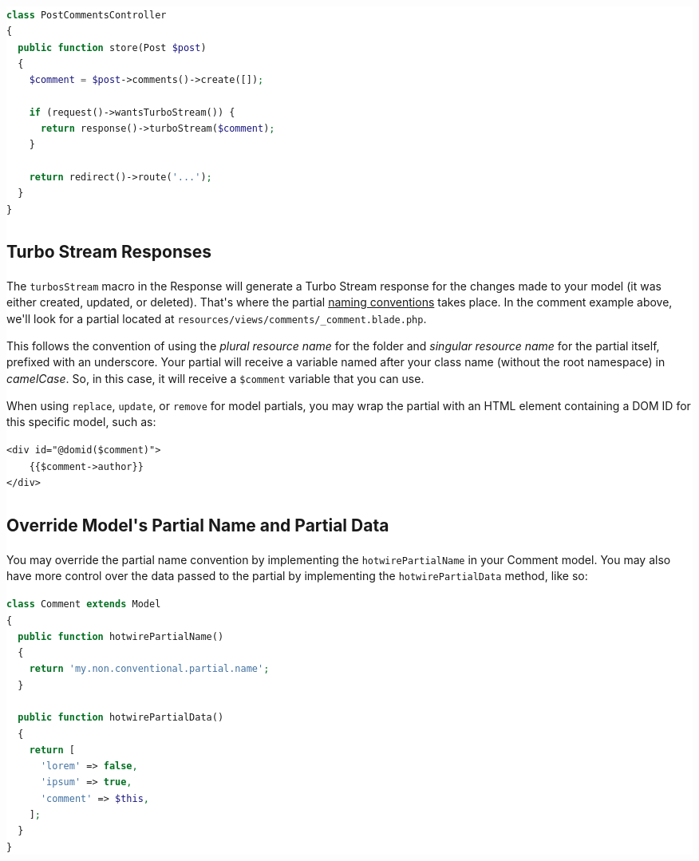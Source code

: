```php
class PostCommentsController
{
  public function store(Post $post)
  { 
    $comment = $post->comments()->create([]);
    
    if (request()->wantsTurboStream()) {
      return response()->turboStream($comment);
    }
    
    return redirect()->route('...');
  }
}
```

<a name="turbo-stream-response"></a>
## Turbo Stream Responses

The `turbosStream` macro in the Response will generate a Turbo Stream response for the changes made to your model (it was either created, updated, or deleted). That's where the partial [naming conventions](#conventions) takes place. In the comment example above, we'll look for a partial located at `resources/views/comments/_comment.blade.php`.

This follows the convention of using the *plural resource name* for the folder and *singular resource name* for the partial itself, prefixed with an underscore. Your partial will receive a variable named after your class name (without the root namespace) in _camelCase_. So, in this case, it will receive a `$comment` variable that you can use.

When using `replace`, `update`, or `remove` for model partials, you may wrap the partial with an HTML element containing a DOM ID for this specific model, such as: 

```blade
<div id="@domid($comment)">
    {{$comment->author}}
</div>
```

<a name="override-turbo-stream-partials-and-data"></a>
## Override Model's Partial Name and Partial Data

You may override the partial name convention by implementing the `hotwirePartialName` in your Comment model. You may also have more control over the data passed to the partial by implementing the `hotwirePartialData` method, like so:

```php
class Comment extends Model
{
  public function hotwirePartialName()
  {
    return 'my.non.conventional.partial.name';    
  }
  
  public function hotwirePartialData()
  {
    return [
      'lorem' => false,
      'ipsum' => true,
      'comment' => $this,
    ];
  }
}
```
